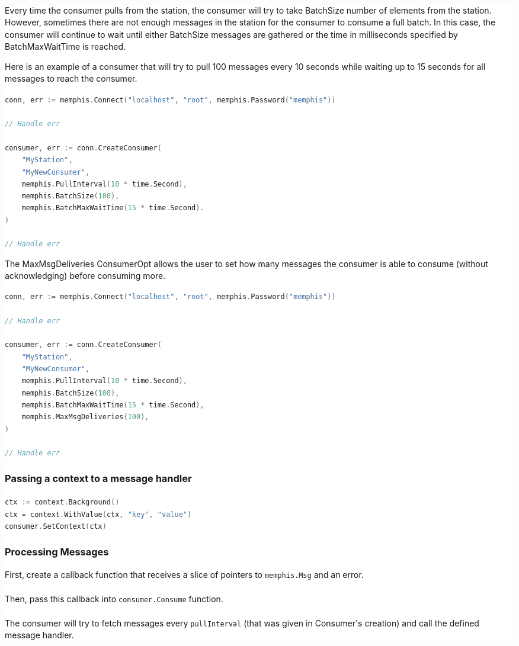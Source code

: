 Every time the consumer pulls from the station, the consumer will try to take BatchSize number of elements from the station. However, sometimes there are not enough messages in the station for the consumer to consume a full batch. In this case, the consumer will continue to wait until either BatchSize messages are gathered or the time in milliseconds specified by BatchMaxWaitTime is reached. 

Here is an example of a consumer that will try to pull 100 messages every 10 seconds while waiting up to 15 seconds for all messages to reach the consumer.

```go
conn, err := memphis.Connect("localhost", "root", memphis.Password("memphis"))

// Handle err

consumer, err := conn.CreateConsumer(
    "MyStation",
    "MyNewConsumer",
    memphis.PullInterval(10 * time.Second),
    memphis.BatchSize(100),
    memphis.BatchMaxWaitTime(15 * time.Second).
)

// Handle err
```

The MaxMsgDeliveries ConsumerOpt allows the user to set how many messages the consumer is able to consume (without acknowledging) before consuming more. 

```go
conn, err := memphis.Connect("localhost", "root", memphis.Password("memphis"))

// Handle err

consumer, err := conn.CreateConsumer(
    "MyStation",
    "MyNewConsumer",
    memphis.PullInterval(10 * time.Second),
    memphis.BatchSize(100),
    memphis.BatchMaxWaitTime(15 * time.Second),
    memphis.MaxMsgDeliveries(100),
)

// Handle err
```


### Passing a context to a message handler

```go
ctx := context.Background()
ctx = context.WithValue(ctx, "key", "value")
consumer.SetContext(ctx)
```

### Processing Messages
First, create a callback function that receives a slice of pointers to ```memphis.Msg``` and an error.<br><br>
Then, pass this callback into ```consumer.Consume``` function.<br><br>
The consumer will try to fetch messages every ```pullInterval``` (that was given in Consumer's creation) and call the defined message handler.

